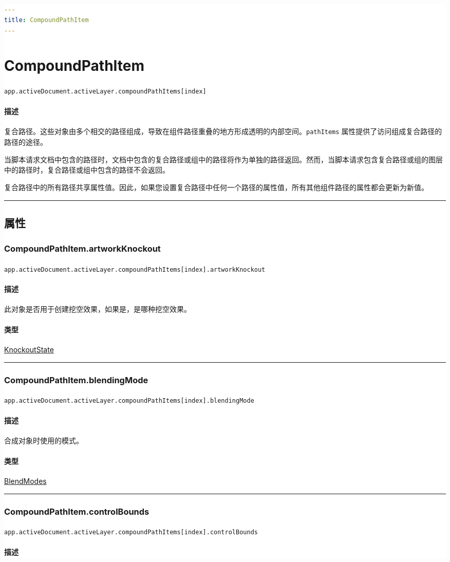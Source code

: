 ```yaml
---
title: CompoundPathItem
---
```

# CompoundPathItem

`app.activeDocument.activeLayer.compoundPathItems[index]`

#### 描述

复合路径。这些对象由多个相交的路径组成，导致在组件路径重叠的地方形成透明的内部空间。`pathItems` 属性提供了访问组成复合路径的路径的途径。

当脚本请求文档中包含的路径时，文档中包含的复合路径或组中的路径将作为单独的路径返回。然而，当脚本请求包含复合路径或组的图层中的路径时，复合路径或组中包含的路径不会返回。

复合路径中的所有路径共享属性值。因此，如果您设置复合路径中任何一个路径的属性值，所有其他组件路径的属性都会更新为新值。

---

## 属性

### CompoundPathItem.artworkKnockout

`app.activeDocument.activeLayer.compoundPathItems[index].artworkKnockout`

#### 描述

此对象是否用于创建挖空效果，如果是，是哪种挖空效果。

#### 类型

[KnockoutState](scripting-constants.md#knockoutstate)

---

### CompoundPathItem.blendingMode

`app.activeDocument.activeLayer.compoundPathItems[index].blendingMode`

#### 描述

合成对象时使用的模式。

#### 类型

[BlendModes](scripting-constants.md#blendmodes)

---

### CompoundPathItem.controlBounds

`app.activeDocument.activeLayer.compoundPathItems[index].controlBounds`

#### 描述
